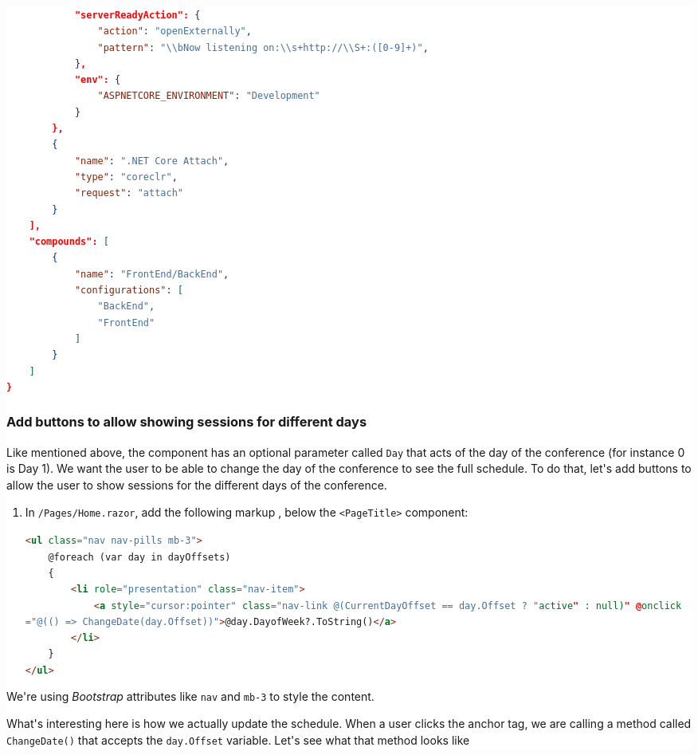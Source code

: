 ```json
            "serverReadyAction": {
                "action": "openExternally",
                "pattern": "\\bNow listening on:\\s+http://\\S+:([0-9]+)",
            },
            "env": {
                "ASPNETCORE_ENVIRONMENT": "Development"
            }
        },
        {
            "name": ".NET Core Attach",
            "type": "coreclr",
            "request": "attach"
        }
    ],
    "compounds": [
        {
            "name": "FrontEnd/BackEnd",
            "configurations": [
                "BackEnd",
                "FrontEnd"
            ]
        }
    ]
}
```

### Add buttons to allow showing sessions for different days

Like mentioned above, the component has an optional parameter called `Day` that acts of the day of the conference (for instance 0 is Day 1). We want the user to be able to change the day of the conference to see the full schedule. To do that, let's add buttons to allow the user to show sessions for the different days of the conference.

1. In `/Pages/Home.razor`, add the following markup , below the `<PageTitle>` component:

    ``` html
    <ul class="nav nav-pills mb-3">
        @foreach (var day in dayOffsets)
        {
            <li role="presentation" class="nav-item">
                <a style="cursor:pointer" class="nav-link @(CurrentDayOffset == day.Offset ? "active" : null)" @onclick="@(() => ChangeDate(day.Offset))">@day.DayofWeek?.ToString()</a>
            </li>
        }
    </ul>
    ```

We're using *Bootstrap* attributes like `nav` and `mb-3` to style the content.

What's interesting here is how we actually update the schedule. When a user clicks the anchor tag, we are calling a method called `ChangeDate()` that accepts the `day.Offset` variable. Let's see what that method looks like
